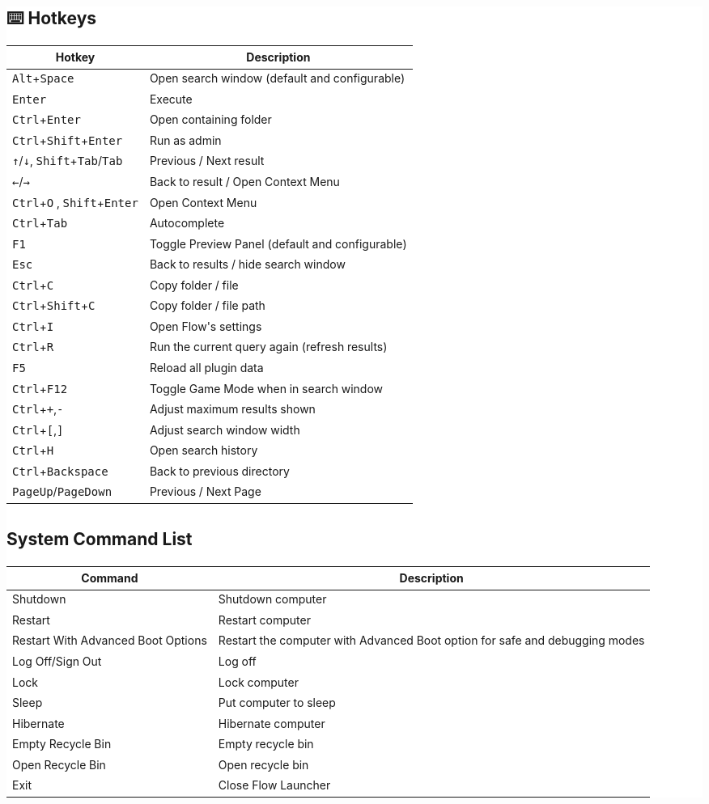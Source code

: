 ## ⌨️ Hotkeys

| Hotkey                                                                    | Description                                     |
| ------------------------------------------------------------------------- | ----------------------------------------------- |
| <kbd>Alt</kbd>+<kbd>Space</kbd>                                           | Open search window (default and configurable)   |
| <kbd>Enter</kbd>                                                          | Execute                                         |
| <kbd>Ctrl</kbd>+<kbd>Enter</kbd>                                          | Open containing folder                          |
| <kbd>Ctrl</kbd>+<kbd>Shift</kbd>+<kbd>Enter</kbd>                         | Run as admin                                    |
| <kbd>↑</kbd>/<kbd>↓</kbd>, <kbd>Shift</kbd>+<kbd>Tab</kbd>/<kbd>Tab</kbd> | Previous / Next result                          |
| <kbd>←</kbd>/<kbd>→</kbd>                                                 | Back to result / Open Context Menu              |
| <kbd>Ctrl</kbd>+<kbd>O</kbd> , <kbd>Shift</kbd>+<kbd>Enter</kbd>          | Open Context Menu                               |
| <kbd>Ctrl</kbd>+<kbd>Tab</kbd>                                            | Autocomplete                                    |
| <kbd>F1</kbd>                                                             | Toggle Preview Panel (default and configurable) |
| <kbd>Esc</kbd>                                                            | Back to results / hide search window            |
| <kbd>Ctrl</kbd>+<kbd>C</kbd>                                              | Copy folder / file                              |
| <kbd>Ctrl</kbd>+<kbd>Shift</kbd>+<kbd>C</kbd>                             | Copy folder / file path                         |
| <kbd>Ctrl</kbd>+<kbd>I</kbd>                                              | Open Flow's settings                            |
| <kbd>Ctrl</kbd>+<kbd>R</kbd>                                              | Run the current query again (refresh results)   |
| <kbd>F5</kbd>                                                             | Reload all plugin data                          |
| <kbd>Ctrl</kbd>+<kbd>F12</kbd>                                            | Toggle Game Mode when in search window          |
| <kbd>Ctrl</kbd>+<kbd>+</kbd>,<kbd>-</kbd>                                 | Adjust maximum results shown                    |
| <kbd>Ctrl</kbd>+<kbd>[</kbd>,<kbd>]</kbd>                                 | Adjust search window width                      |
| <kbd>Ctrl</kbd>+<kbd>H</kbd>                                              | Open search history                             |
| <kbd>Ctrl</kbd>+<kbd>Backspace</kbd>                                      | Back to previous directory                      |
| <kbd>PageUp</kbd>/<kbd>PageDown</kbd>                                     | Previous / Next Page                            |

## System Command List

| Command                            | Description                                                                 |
| ---------------------------------- | --------------------------------------------------------------------------- |
| Shutdown                           | Shutdown computer                                                           |
| Restart                            | Restart computer                                                            |
| Restart With Advanced Boot Options | Restart the computer with Advanced Boot option for safe and debugging modes |
| Log Off/Sign Out                   | Log off                                                                     |
| Lock                               | Lock computer                                                               |
| Sleep                              | Put computer to sleep                                                       |
| Hibernate                          | Hibernate computer                                                          |
| Empty Recycle Bin                  | Empty recycle bin                                                           |
| Open Recycle Bin                   | Open recycle bin                                                            |
| Exit                               | Close Flow Launcher                                                         |